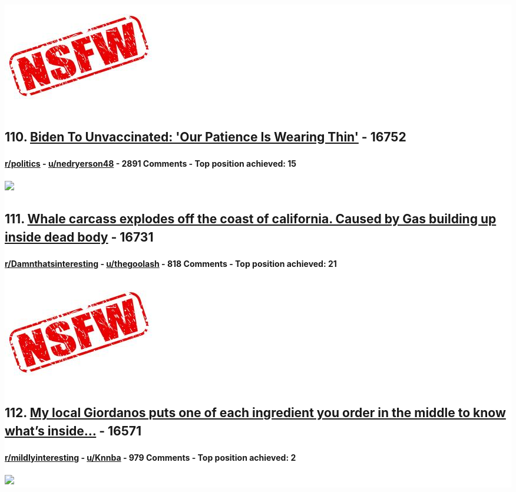 <a href="https://v.redd.it/g1hbskg9som71"><img src="https://github.com/mgerb/top-of-reddit/raw/master/nsfw.jpg"></img></a>

## 110. [Biden To Unvaccinated: 'Our Patience Is Wearing Thin'](http://reddit.com/r/politics/comments/plbyc4/biden_to_unvaccinated_our_patience_is_wearing_thin/) - 16752
#### [r/politics](http://reddit.com/r/politics) - [u/nedryerson48](http://reddit.com/u/nedryerson48) - 2891 Comments - Top position achieved: 15

<a href="https://www.bbc.com/news/av/world-us-canada-58510013?xtor=AL-72-%5Bpartner%5D-%5Bbbc.news.twitter%5D-%5Bheadline%5D-%5Bnews%5D-%5Bbizdev%5D-%5Bisapi%5D&amp;at_custom1=%5Bpost+type%5D&amp;at_custom4=2A619020-11BA-11EC-AD35-EEDD4744363C&amp;at_custom3=%40BBCWorld&amp;at_campaign=64&amp;at_custom2=twitter&amp;at_medium=custom7"><img src="https://b.thumbs.redditmedia.com/BTjrPS4y6Z_Y9NFh0xdtgLAOEYx8Hla6yxfPsQ3bRZo.jpg"></img></a>

## 111. [Whale carcass explodes off the coast of california. Caused by Gas building up inside dead body](http://reddit.com/r/Damnthatsinteresting/comments/pliqr5/whale_carcass_explodes_off_the_coast_of/) - 16731
#### [r/Damnthatsinteresting](http://reddit.com/r/Damnthatsinteresting) - [u/thegoolash](http://reddit.com/u/thegoolash) - 818 Comments - Top position achieved: 21

<a href="https://v.redd.it/tr3ww9qupnm71"><img src="https://github.com/mgerb/top-of-reddit/raw/master/nsfw.jpg"></img></a>

## 112. [My local Giordanos puts one of each ingredient you order in the middle to know what’s inside…](http://reddit.com/r/mildlyinteresting/comments/plx8y5/my_local_giordanos_puts_one_of_each_ingredient/) - 16571
#### [r/mildlyinteresting](http://reddit.com/r/mildlyinteresting) - [u/Knnba](http://reddit.com/u/Knnba) - 979 Comments - Top position achieved: 2

<a href="https://i.redd.it/l2mukzqjsrm71.jpg"><img src="https://b.thumbs.redditmedia.com/8jkLnVIljHx_b8A-BLa0dpyjFztsA5Bk3dYMjAghnGo.jpg"></img></a>
